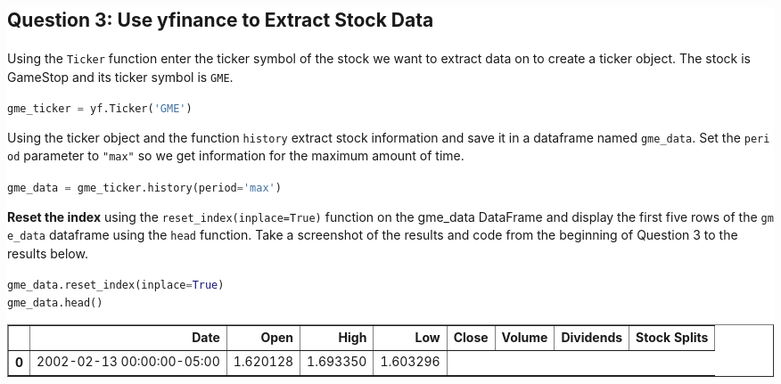 

## Question 3: Use yfinance to Extract Stock Data


Using the `Ticker` function enter the ticker symbol of the stock we want to extract data on to create a ticker object. The stock is GameStop and its ticker symbol is `GME`.



```python
gme_ticker = yf.Ticker('GME')
```

Using the ticker object and the function `history` extract stock information and save it in a dataframe named `gme_data`. Set the `period` parameter to ` "max" ` so we get information for the maximum amount of time.



```python
gme_data = gme_ticker.history(period='max')
```

**Reset the index** using the `reset_index(inplace=True)` function on the gme_data DataFrame and display the first five rows of the `gme_data` dataframe using the `head` function. Take a screenshot of the results and code from the beginning of Question 3 to the results below.



```python
gme_data.reset_index(inplace=True)
gme_data.head()
```




<div>
<style scoped>
    .dataframe tbody tr th:only-of-type {
        vertical-align: middle;
    }

    .dataframe tbody tr th {
        vertical-align: top;
    }

    .dataframe thead th {
        text-align: right;
    }
</style>
<table border="1" class="dataframe">
  <thead>
    <tr style="text-align: right;">
      <th></th>
      <th>Date</th>
      <th>Open</th>
      <th>High</th>
      <th>Low</th>
      <th>Close</th>
      <th>Volume</th>
      <th>Dividends</th>
      <th>Stock Splits</th>
    </tr>
  </thead>
  <tbody>
    <tr>
      <th>0</th>
      <td>2002-02-13 00:00:00-05:00</td>
      <td>1.620128</td>
      <td>1.693350</td>
      <td>1.603296</td>